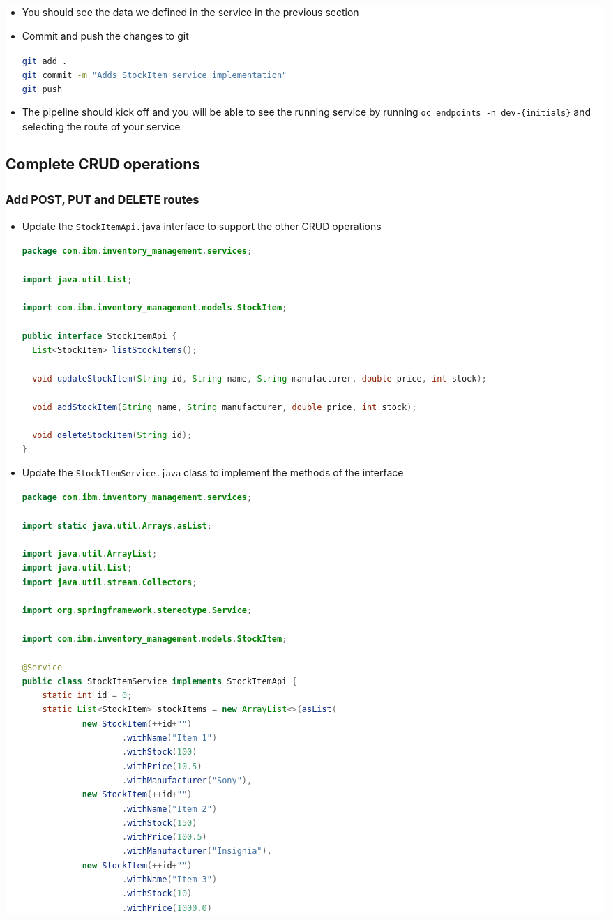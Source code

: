 - You should see the data we defined in the service in the previous section

- Commit and push the changes to git

  ```bash
  git add .
  git commit -m "Adds StockItem service implementation"
  git push
  ```

- The pipeline should kick off and you will be able to see the running service by running `oc endpoints -n dev-{initials}` and selecting the route of your service

## Complete CRUD operations
### Add POST, PUT and DELETE routes
- Update the `StockItemApi.java` interface to support the other CRUD operations
  ```java title="src/main/java/com/ibm/inventory_management/services/StockItemApi.java"
  package com.ibm.inventory_management.services;

  import java.util.List;
  
  import com.ibm.inventory_management.models.StockItem;
  
  public interface StockItemApi {
    List<StockItem> listStockItems();
  
    void updateStockItem(String id, String name, String manufacturer, double price, int stock);
  
    void addStockItem(String name, String manufacturer, double price, int stock);
  
    void deleteStockItem(String id);
  }
  ```
- Update the `StockItemService.java` class to implement the methods of the interface
  ```java title="src/main/java/com/ibm/inventory_management/services/StockItemService.java"
  package com.ibm.inventory_management.services;
  
  import static java.util.Arrays.asList;
  
  import java.util.ArrayList;
  import java.util.List;
  import java.util.stream.Collectors;
  
  import org.springframework.stereotype.Service;
  
  import com.ibm.inventory_management.models.StockItem;
  
  @Service
  public class StockItemService implements StockItemApi {
      static int id = 0;
      static List<StockItem> stockItems = new ArrayList<>(asList(
              new StockItem(++id+"")
                      .withName("Item 1")
                      .withStock(100)
                      .withPrice(10.5)
                      .withManufacturer("Sony"),
              new StockItem(++id+"")
                      .withName("Item 2")
                      .withStock(150)
                      .withPrice(100.5)
                      .withManufacturer("Insignia"),
              new StockItem(++id+"")
                      .withName("Item 3")
                      .withStock(10)
                      .withPrice(1000.0)
  ```